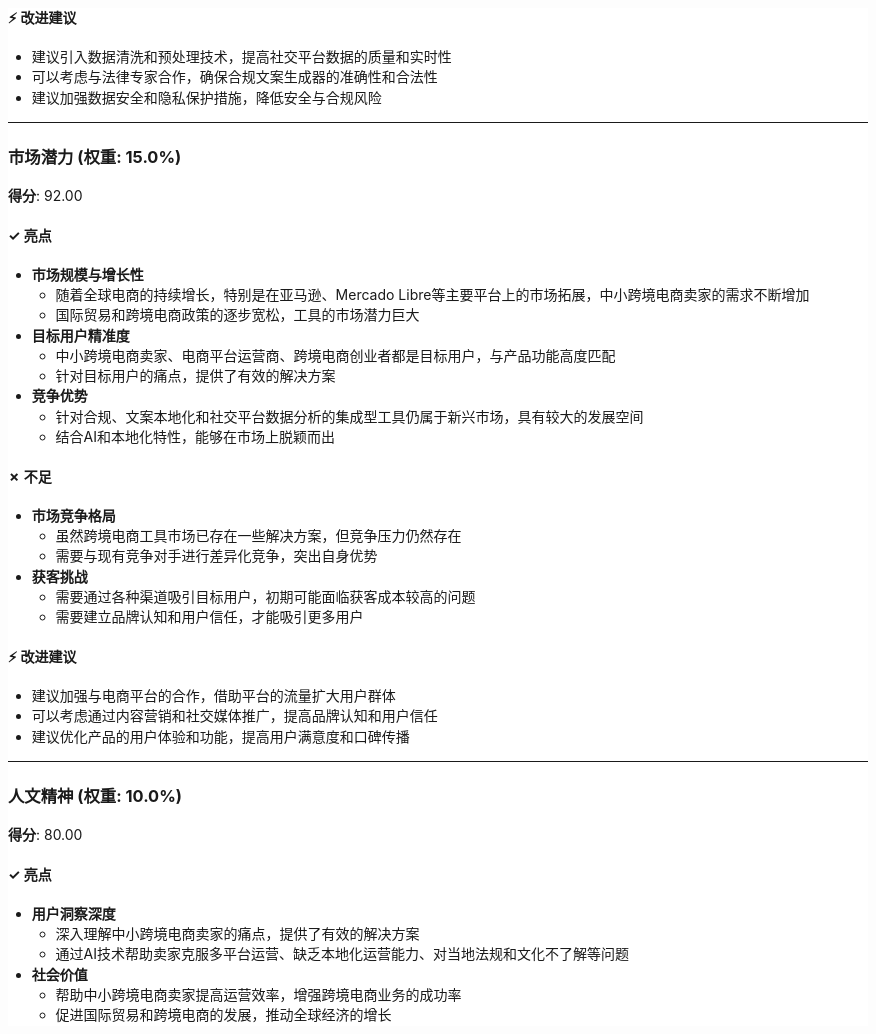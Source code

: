 #### ⚡ 改进建议

* 建议引入数据清洗和预处理技术，提高社交平台数据的质量和实时性
* 可以考虑与法律专家合作，确保合规文案生成器的准确性和合法性
* 建议加强数据安全和隐私保护措施，降低安全与合规风险

---

### 市场潜力 (权重: 15.0%)

**得分**: 92.00

#### ✓ 亮点

* **市场规模与增长性**
  * 随着全球电商的持续增长，特别是在亚马逊、Mercado Libre等主要平台上的市场拓展，中小跨境电商卖家的需求不断增加
  * 国际贸易和跨境电商政策的逐步宽松，工具的市场潜力巨大
* **目标用户精准度**
  * 中小跨境电商卖家、电商平台运营商、跨境电商创业者都是目标用户，与产品功能高度匹配
  * 针对目标用户的痛点，提供了有效的解决方案
* **竞争优势**
  * 针对合规、文案本地化和社交平台数据分析的集成型工具仍属于新兴市场，具有较大的发展空间
  * 结合AI和本地化特性，能够在市场上脱颖而出

#### ✗ 不足

* **市场竞争格局**
  * 虽然跨境电商工具市场已存在一些解决方案，但竞争压力仍然存在
  * 需要与现有竞争对手进行差异化竞争，突出自身优势
* **获客挑战**
  * 需要通过各种渠道吸引目标用户，初期可能面临获客成本较高的问题
  * 需要建立品牌认知和用户信任，才能吸引更多用户

#### ⚡ 改进建议

* 建议加强与电商平台的合作，借助平台的流量扩大用户群体
* 可以考虑通过内容营销和社交媒体推广，提高品牌认知和用户信任
* 建议优化产品的用户体验和功能，提高用户满意度和口碑传播

---

### 人文精神 (权重: 10.0%)

**得分**: 80.00

#### ✓ 亮点

* **用户洞察深度**
  * 深入理解中小跨境电商卖家的痛点，提供了有效的解决方案
  * 通过AI技术帮助卖家克服多平台运营、缺乏本地化运营能力、对当地法规和文化不了解等问题
* **社会价值**
  * 帮助中小跨境电商卖家提高运营效率，增强跨境电商业务的成功率
  * 促进国际贸易和跨境电商的发展，推动全球经济的增长
